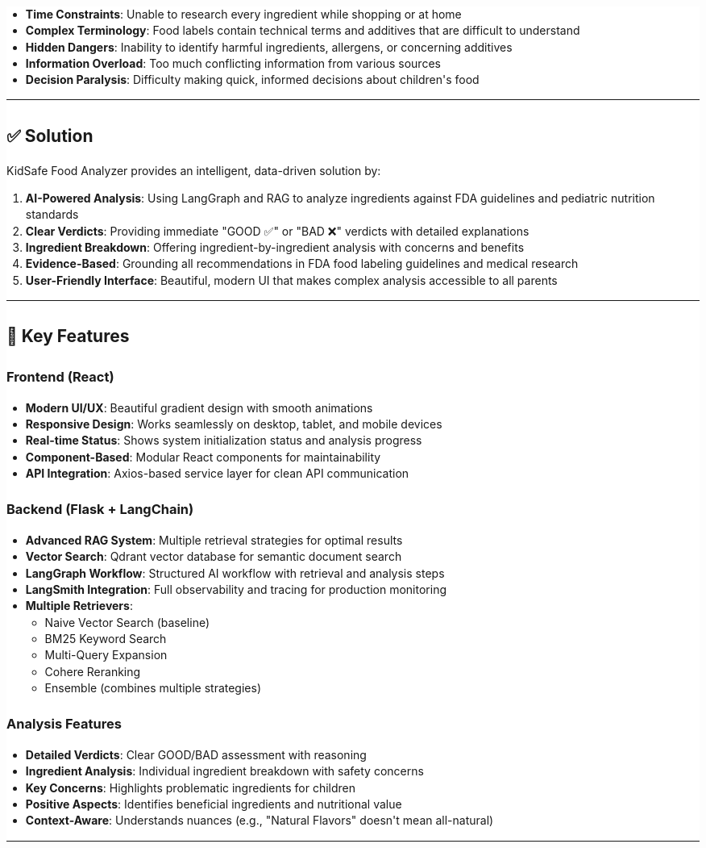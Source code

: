 - **Time Constraints**: Unable to research every ingredient while shopping or at home
- **Complex Terminology**: Food labels contain technical terms and additives that are difficult to understand
- **Hidden Dangers**: Inability to identify harmful ingredients, allergens, or concerning additives
- **Information Overload**: Too much conflicting information from various sources
- **Decision Paralysis**: Difficulty making quick, informed decisions about children's food

---

## ✅ Solution

KidSafe Food Analyzer provides an intelligent, data-driven solution by:

1. **AI-Powered Analysis**: Using LangGraph and RAG to analyze ingredients against FDA guidelines and pediatric nutrition standards
2. **Clear Verdicts**: Providing immediate "GOOD ✅" or "BAD ❌" verdicts with detailed explanations
3. **Ingredient Breakdown**: Offering ingredient-by-ingredient analysis with concerns and benefits
4. **Evidence-Based**: Grounding all recommendations in FDA food labeling guidelines and medical research
5. **User-Friendly Interface**: Beautiful, modern UI that makes complex analysis accessible to all parents

---

## 🌟 Key Features

### Frontend (React)
- **Modern UI/UX**: Beautiful gradient design with smooth animations
- **Responsive Design**: Works seamlessly on desktop, tablet, and mobile devices
- **Real-time Status**: Shows system initialization status and analysis progress
- **Component-Based**: Modular React components for maintainability
- **API Integration**: Axios-based service layer for clean API communication

### Backend (Flask + LangChain)
- **Advanced RAG System**: Multiple retrieval strategies for optimal results
- **Vector Search**: Qdrant vector database for semantic document search
- **LangGraph Workflow**: Structured AI workflow with retrieval and analysis steps
- **LangSmith Integration**: Full observability and tracing for production monitoring
- **Multiple Retrievers**: 
  - Naive Vector Search (baseline)
  - BM25 Keyword Search
  - Multi-Query Expansion
  - Cohere Reranking
  - Ensemble (combines multiple strategies)

### Analysis Features
- **Detailed Verdicts**: Clear GOOD/BAD assessment with reasoning
- **Ingredient Analysis**: Individual ingredient breakdown with safety concerns
- **Key Concerns**: Highlights problematic ingredients for children
- **Positive Aspects**: Identifies beneficial ingredients and nutritional value
- **Context-Aware**: Understands nuances (e.g., "Natural Flavors" doesn't mean all-natural)

---